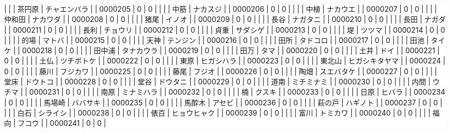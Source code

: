|  |  | 茶円原 |   チャエンバラ |  | 0000205 | 0 | 0 |
|  |  | 中筋 |   ナカスジ |  | 0000206 | 0 | 0 |
|  |  | 中植 |   ナカウエ |  | 0000207 | 0 | 0 |
|  |  | 仲和田 |   ナカワダ |  | 0000208 | 0 | 0 |
|  |  | 猪尾 |   イノオ |  | 0000209 | 0 | 0 |
|  |  | 長谷 |   ナガタニ |  | 0000210 | 0 | 0 |
|  |  | 長田 |   ナガダ |  | 0000211 | 0 | 0 |
|  |  | 長利 |   チョウリ |  | 0000212 | 0 | 0 |
|  |  | 貞重 |   サダシゲ |  | 0000213 | 0 | 0 |
|  |  | 堤 |   ツツマ |  | 0000214 | 0 | 0 |
|  |  | 的場 |   マトバ |  | 0000215 | 0 | 0 |
|  |  | 天神 |   テンジン |  | 0000216 | 0 | 0 |
|  |  | 田所 |   タドコロ |  | 0000217 | 0 | 0 |
|  |  | 田池 |   タイケ |  | 0000218 | 0 | 0 |
|  |  | 田中浦 |   タナカウラ |  | 0000219 | 0 | 0 |
|  |  | 田万 |   タマ |  | 0000220 | 0 | 0 |
|  |  | 土井 |   ドイ |  | 0000221 | 0 | 0 |
|  |  | 土仏 |   ツチボトケ |  | 0000222 | 0 | 0 |
|  |  | 東原 |   ヒガシハラ |  | 0000223 | 0 | 0 |
|  |  | 東北山 |   ヒガシキタヤマ |  | 0000224 | 0 | 0 |
|  |  | 藤川 |   フジカワ |  | 0000225 | 0 | 0 |
|  |  | 藤尾 |   フジオ |  | 0000226 | 0 | 0 |
|  |  | 陶畑 |   スエバタケ |  | 0000227 | 0 | 0 |
|  |  | 堂床 |   ドウトコ |  | 0000228 | 0 | 0 |
|  |  | 堂谷 |   ドウタニ |  | 0000229 | 0 | 0 |
|  |  | 道南 |   ミチミナミ |  | 0000230 | 0 | 0 |
|  |  | 内間 |   ウチマ |  | 0000231 | 0 | 0 |
|  |  | 南原 |   ミナミハラ |  | 0000232 | 0 | 0 |
|  |  | 楠 |   クスキ |  | 0000233 | 0 | 0 |
|  |  | 日原 |   ヒバラ |  | 0000234 | 0 | 0 |
|  |  | 馬場崎 |   ババサキ |  | 0000235 | 0 | 0 |
|  |  | 馬酔木 |   アセビ |  | 0000236 | 0 | 0 |
|  |  | 萩の戸 |   ハギノト |  | 0000237 | 0 | 0 |
|  |  | 白石 |   シライシ |  | 0000238 | 0 | 0 |
|  |  | 俵百 |   ヒョウヒャク |  | 0000239 | 0 | 0 |
|  |  | 富川 |   トミカワ |  | 0000240 | 0 | 0 |
|  |  | 福向 |   フコウ |  | 0000241 | 0 | 0 |